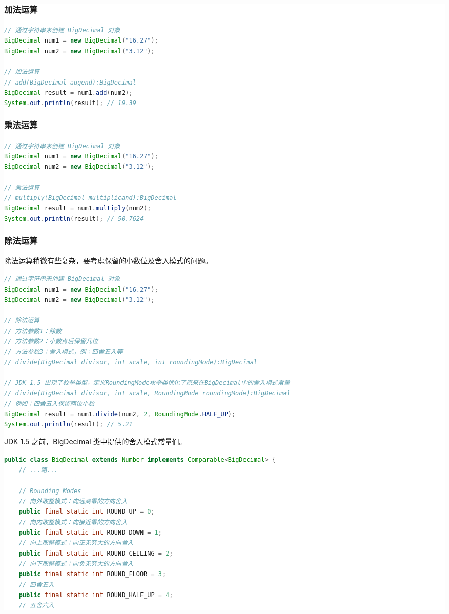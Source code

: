 ### 加法运算

```java
// 通过字符串来创建 BigDecimal 对象
BigDecimal num1 = new BigDecimal("16.27");
BigDecimal num2 = new BigDecimal("3.12");

// 加法运算
// add(BigDecimal augend):BigDecimal
BigDecimal result = num1.add(num2);
System.out.println(result); // 19.39
```

### 乘法运算

```java
// 通过字符串来创建 BigDecimal 对象
BigDecimal num1 = new BigDecimal("16.27");
BigDecimal num2 = new BigDecimal("3.12");

// 乘法运算
// multiply(BigDecimal multiplicand):BigDecimal
BigDecimal result = num1.multiply(num2);
System.out.println(result); // 50.7624
```

### 除法运算

除法运算稍微有些复杂，要考虑保留的小数位及舍入模式的问题。

```java
// 通过字符串来创建 BigDecimal 对象
BigDecimal num1 = new BigDecimal("16.27");
BigDecimal num2 = new BigDecimal("3.12");

// 除法运算
// 方法参数1：除数
// 方法参数2：小数点后保留几位
// 方法参数3：舍入模式，例：四舍五入等
// divide(BigDecimal divisor, int scale, int roundingMode):BigDecimal

// JDK 1.5 出现了枚举类型，定义RoundingMode枚举类优化了原来在BigDecimal中的舍入模式常量
// divide(BigDecimal divisor, int scale, RoundingMode roundingMode):BigDecimal
// 例如：四舍五入保留两位小数
BigDecimal result = num1.divide(num2, 2, RoundingMode.HALF_UP);
System.out.println(result); // 5.21
```

JDK 1.5 之前，BigDecimal 类中提供的舍入模式常量们。

```java
public class BigDecimal extends Number implements Comparable<BigDecimal> {
    // ...略...

    // Rounding Modes
    // 向外取整模式：向远离零的方向舍入
    public final static int ROUND_UP = 0;
    // 向内取整模式：向接近零的方向舍入
    public final static int ROUND_DOWN = 1;
    // 向上取整模式：向正无穷大的方向舍入
    public final static int ROUND_CEILING = 2;
    // 向下取整模式：向负无穷大的方向舍入
    public final static int ROUND_FLOOR = 3;
    // 四舍五入
    public final static int ROUND_HALF_UP = 4;
    // 五舍六入
```